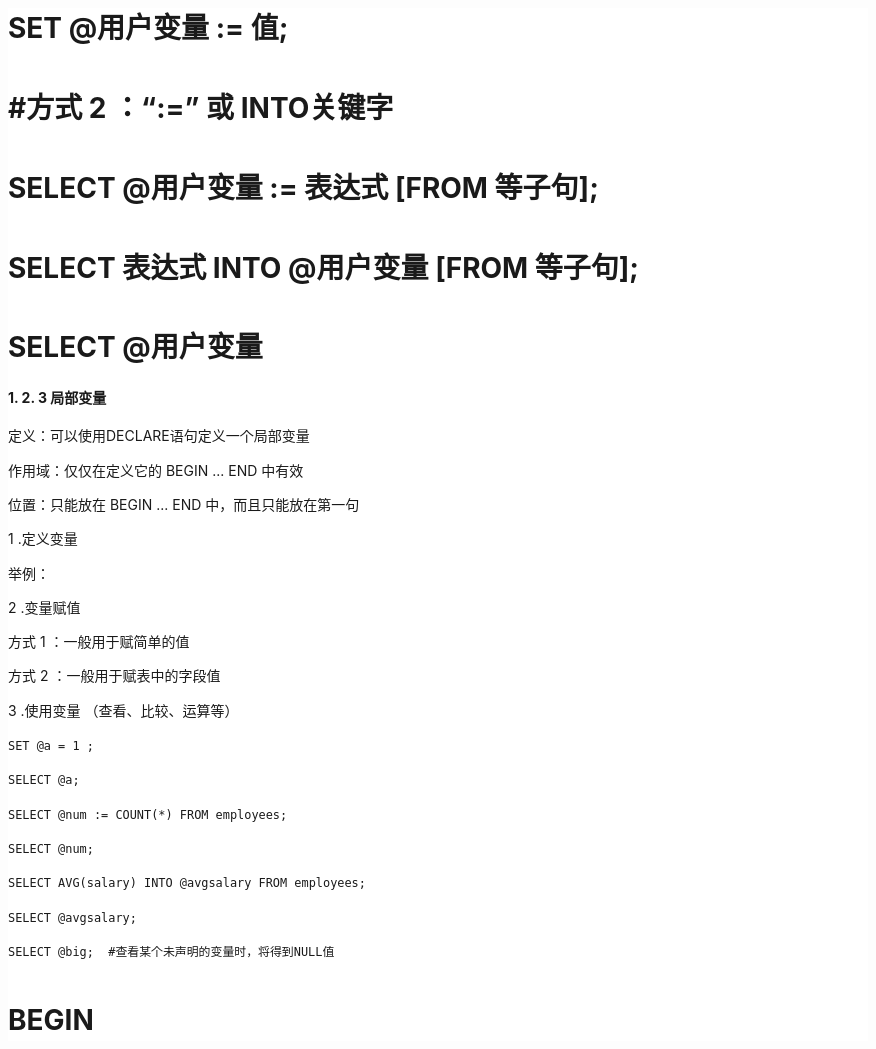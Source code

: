 # SET @用户变量 := 值;

# #方式 2 ：“:=” 或 INTO关键字

# SELECT @用户变量 := 表达式 [FROM 等子句];

# SELECT 表达式 INTO @用户变量 [FROM 等子句];

# SELECT @用户变量


#### 1. 2. 3 局部变量

 定义：可以使用DECLARE语句定义一个局部变量

 作用域：仅仅在定义它的 BEGIN ... END 中有效

 位置：只能放在 BEGIN ... END 中，而且只能放在第一句

 1 .定义变量

 举例：

 2 .变量赋值

 方式 1 ：一般用于赋简单的值

 方式 2 ：一般用于赋表中的字段值

 3 .使用变量 （查看、比较、运算等）

```
SET @a = 1 ;
```
```
SELECT @a;
```
```
SELECT @num := COUNT(*) FROM employees;
```
```
SELECT @num;
```
```
SELECT AVG(salary) INTO @avgsalary FROM employees;
```
```
SELECT @avgsalary;
```
```
SELECT @big;  #查看某个未声明的变量时，将得到NULL值
```
# BEGIN
